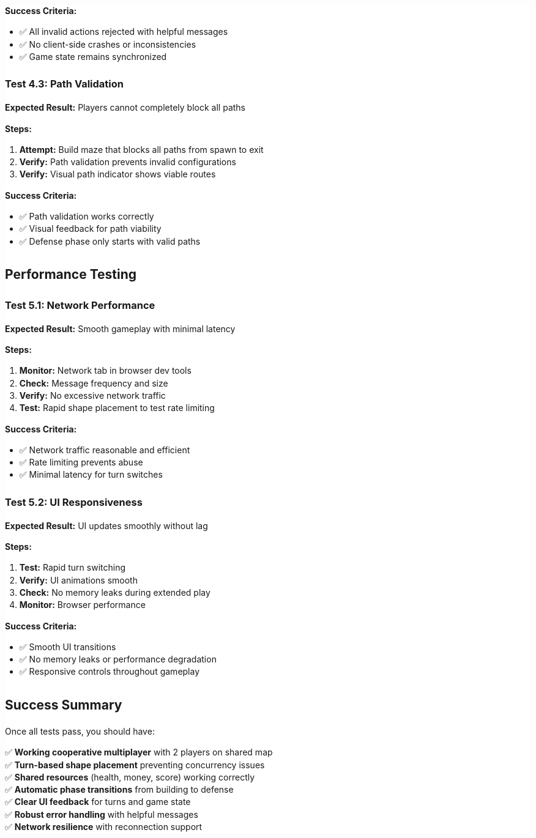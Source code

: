 **Success Criteria:**
- ✅ All invalid actions rejected with helpful messages
- ✅ No client-side crashes or inconsistencies
- ✅ Game state remains synchronized

### Test 4.3: Path Validation
**Expected Result:** Players cannot completely block all paths

**Steps:**
1. **Attempt:** Build maze that blocks all paths from spawn to exit
2. **Verify:** Path validation prevents invalid configurations
3. **Verify:** Visual path indicator shows viable routes

**Success Criteria:**
- ✅ Path validation works correctly
- ✅ Visual feedback for path viability
- ✅ Defense phase only starts with valid paths

## Performance Testing

### Test 5.1: Network Performance
**Expected Result:** Smooth gameplay with minimal latency

**Steps:**
1. **Monitor:** Network tab in browser dev tools
2. **Check:** Message frequency and size
3. **Verify:** No excessive network traffic
4. **Test:** Rapid shape placement to test rate limiting

**Success Criteria:**
- ✅ Network traffic reasonable and efficient
- ✅ Rate limiting prevents abuse
- ✅ Minimal latency for turn switches

### Test 5.2: UI Responsiveness
**Expected Result:** UI updates smoothly without lag

**Steps:**
1. **Test:** Rapid turn switching
2. **Verify:** UI animations smooth
3. **Check:** No memory leaks during extended play
4. **Monitor:** Browser performance

**Success Criteria:**
- ✅ Smooth UI transitions
- ✅ No memory leaks or performance degradation
- ✅ Responsive controls throughout gameplay

## Success Summary

Once all tests pass, you should have:

✅ **Working cooperative multiplayer** with 2 players on shared map  
✅ **Turn-based shape placement** preventing concurrency issues  
✅ **Shared resources** (health, money, score) working correctly  
✅ **Automatic phase transitions** from building to defense  
✅ **Clear UI feedback** for turns and game state  
✅ **Robust error handling** with helpful messages  
✅ **Network resilience** with reconnection support  
